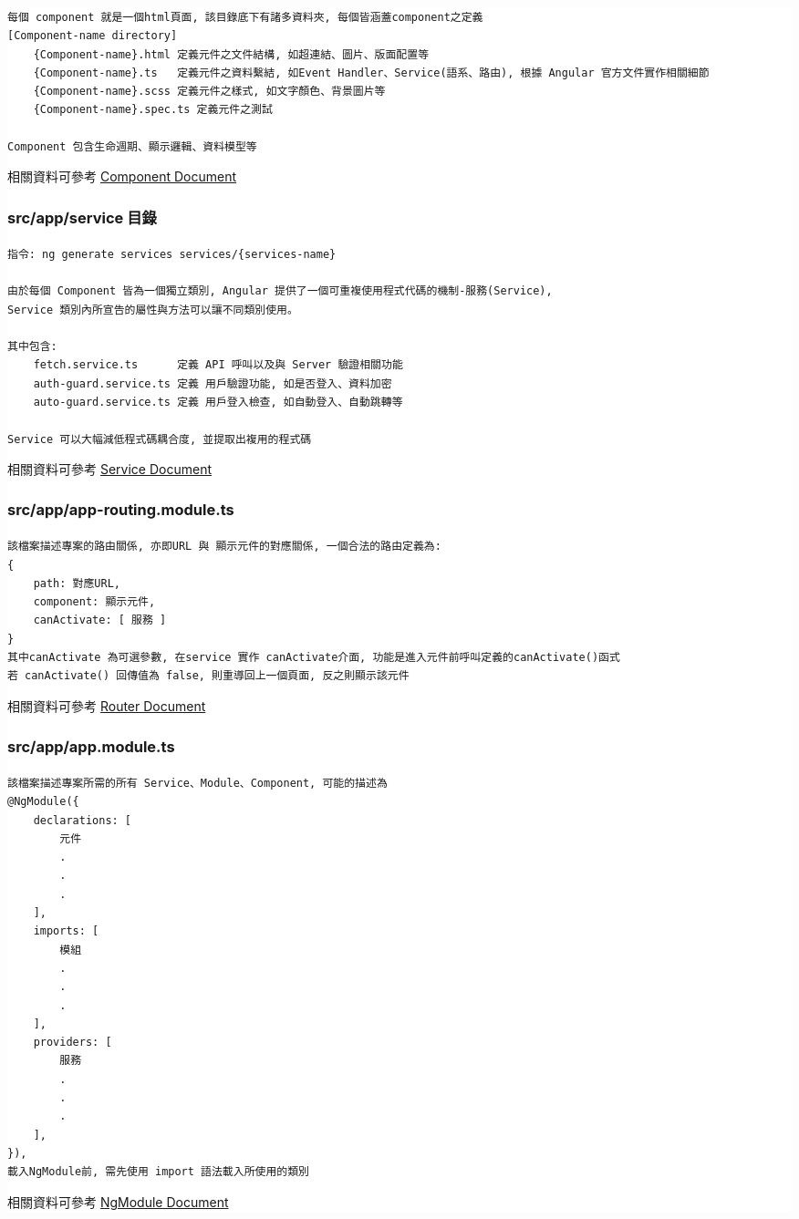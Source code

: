     每個 component 就是一個html頁面, 該目錄底下有諸多資料夾, 每個皆涵蓋component之定義
    [Component-name directory]
        {Component-name}.html 定義元件之文件結構, 如超連結、圖片、版面配置等
        {Component-name}.ts   定義元件之資料繫結, 如Event Handler、Service(語系、路由), 根據 Angular 官方文件實作相關細節
        {Component-name}.scss 定義元件之樣式, 如文字顏色、背景圖片等
        {Component-name}.spec.ts 定義元件之測試
    
    Component 包含生命週期、顯示邏輯、資料模型等
相關資料可參考 [Component Document](https://angular.io/guide/displaying-data)
### src/app/service 目錄
    指令: ng generate services services/{services-name}

    由於每個 Component 皆為一個獨立類別, Angular 提供了一個可重複使用程式代碼的機制-服務(Service),
    Service 類別內所宣告的屬性與方法可以讓不同類別使用。

    其中包含:
        fetch.service.ts      定義 API 呼叫以及與 Server 驗證相關功能
        auth-guard.service.ts 定義 用戶驗證功能, 如是否登入、資料加密
        auto-guard.service.ts 定義 用戶登入檢查, 如自動登入、自動跳轉等

    Service 可以大幅減低程式碼耦合度, 並提取出複用的程式碼
相關資料可參考 [Service Document](https://angular.io/guide/singleton-services)

### src/app/app-routing.module.ts
    該檔案描述專案的路由關係, 亦即URL 與 顯示元件的對應關係, 一個合法的路由定義為:
    {
        path: 對應URL,
        component: 顯示元件,
        canActivate: [ 服務 ]
    }
    其中canActivate 為可選參數, 在service 實作 canActivate介面, 功能是進入元件前呼叫定義的canActivate()函式
    若 canActivate() 回傳值為 false, 則重導回上一個頁面, 反之則顯示該元件
相關資料可參考 [Router Document](https://angular.io/guide/router)

### src/app/app.module.ts
    該檔案描述專案所需的所有 Service、Module、Component, 可能的描述為
    @NgModule({
        declarations: [
            元件
            .
            .
            .
        ],
        imports: [
            模組
            .
            .
            .
        ],
        providers: [
            服務
            .
            .
            .
        ],
    }),
    載入NgModule前, 需先使用 import 語法載入所使用的類別
相關資料可參考 [NgModule Document](https://angular.io/api/core/NgModule)
